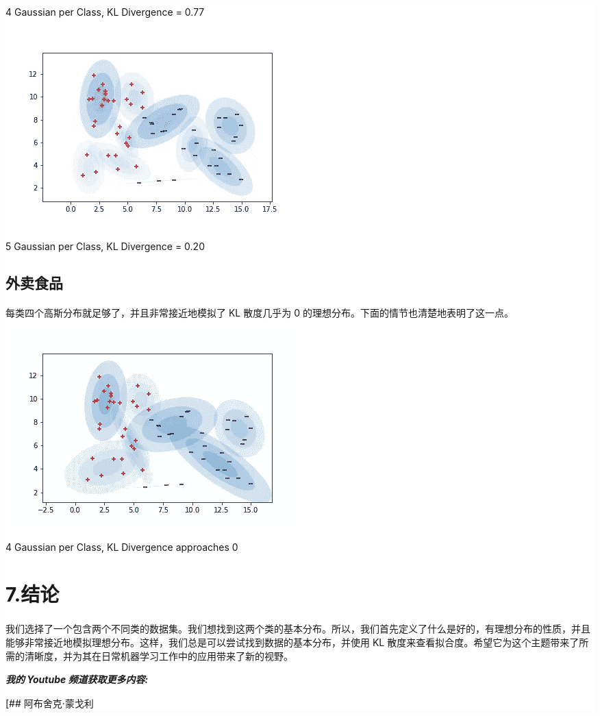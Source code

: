 4 Gaussian per Class, KL Divergence = 0.77

![](img/3f8f3df92b94bf848f2b5fe7fc11ba24.png)

5 Gaussian per Class, KL Divergence = 0.20

## 外卖食品

每类四个高斯分布就足够了，并且非常接近地模拟了 KL 散度几乎为 0 的理想分布。下面的情节也清楚地表明了这一点。

![](img/5abea81b1c5a2d92c5e620651767dc80.png)

4 Gaussian per Class, KL Divergence approaches 0

# 7.结论

我们选择了一个包含两个不同类的数据集。我们想找到这两个类的基本分布。所以，我们首先定义了什么是好的，有理想分布的性质，并且能够非常接近地模拟理想分布。这样，我们总是可以尝试找到数据的基本分布，并使用 KL 散度来查看拟合度。希望它为这个主题带来了所需的清晰度，并为其在日常机器学习工作中的应用带来了新的视野。

***我的 Youtube 频道获取更多内容:***

[](https://www.youtube.com/channel/UCg0PxC9ThQrbD9nM_FU1vWA) [## 阿布舍克·蒙戈利

